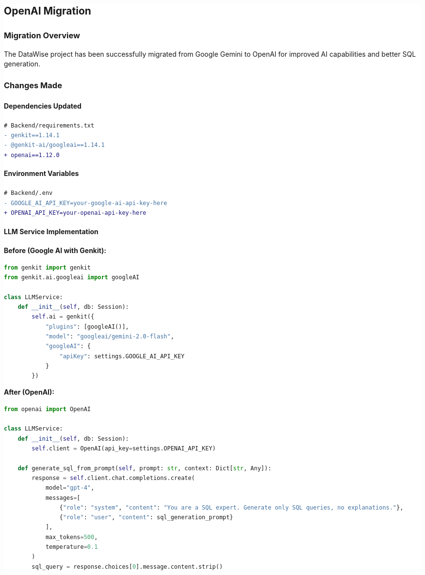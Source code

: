 
## OpenAI Migration

### Migration Overview

The DataWise project has been successfully migrated from Google Gemini to OpenAI for improved AI capabilities and better SQL generation.

### Changes Made

#### Dependencies Updated
```diff
# Backend/requirements.txt
- genkit==1.14.1
- @genkit-ai/googleai==1.14.1
+ openai==1.12.0
```

#### Environment Variables
```diff
# Backend/.env
- GOOGLE_AI_API_KEY=your-google-ai-api-key-here
+ OPENAI_API_KEY=your-openai-api-key-here
```

#### LLM Service Implementation

**Before (Google AI with Genkit):**
```python
from genkit import genkit
from genkit.ai.googleai import googleAI

class LLMService:
    def __init__(self, db: Session):
        self.ai = genkit({
            "plugins": [googleAI()],
            "model": "googleai/gemini-2.0-flash",
            "googleAI": {
                "apiKey": settings.GOOGLE_AI_API_KEY
            }
        })
```

**After (OpenAI):**
```python
from openai import OpenAI

class LLMService:
    def __init__(self, db: Session):
        self.client = OpenAI(api_key=settings.OPENAI_API_KEY)
    
    def generate_sql_from_prompt(self, prompt: str, context: Dict[str, Any]):
        response = self.client.chat.completions.create(
            model="gpt-4",
            messages=[
                {"role": "system", "content": "You are a SQL expert. Generate only SQL queries, no explanations."},
                {"role": "user", "content": sql_generation_prompt}
            ],
            max_tokens=500,
            temperature=0.1
        )
        sql_query = response.choices[0].message.content.strip()
```
